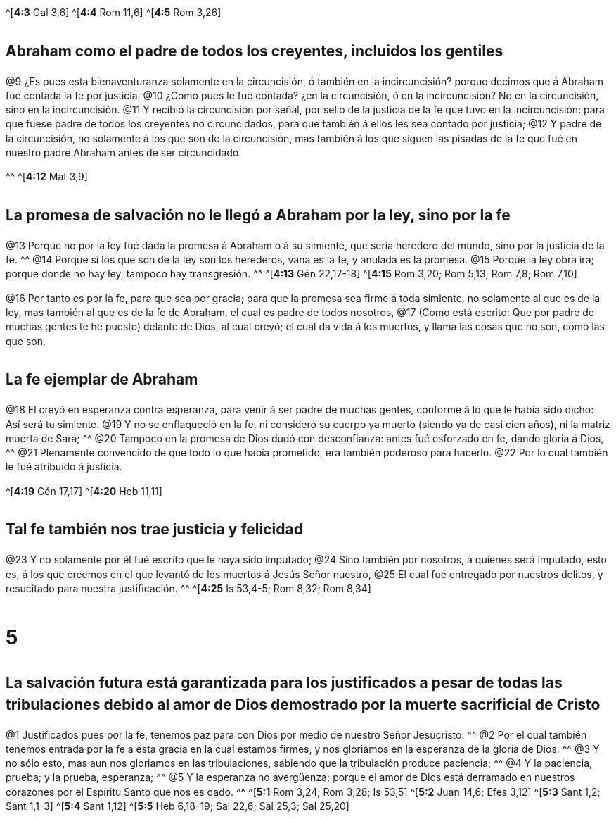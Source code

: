 ^[**4:3** Gal 3,6] ^[**4:4** Rom 11,6] ^[**4:5** Rom 3,26]

## Abraham como el padre de todos los creyentes, incluidos los gentiles
@9 ¿Es pues esta bienaventuranza solamente en la circuncisión, ó también en la incircuncisión? porque decimos que á Abraham fué contada la fe por justicia. @10 ¿Cómo pues le fué contada? ¿en la circuncisión, ó en la incircuncisión? No en la circuncisión, sino en la incircuncisión. @11 Y recibió la circuncisión por señal, por sello de la justicia de la fe que tuvo en la incircuncisión: para que fuese padre de todos los creyentes no circuncidados, para que también á ellos les sea contado por justicia; @12 Y padre de la circuncisión, no solamente á los que son de la circuncisión, mas también á los que siguen las pisadas de la fe que fué en nuestro padre Abraham antes de ser circuncidado. 

^^ 
^[**4:12** Mat 3,9]

## La promesa de salvación no le llegó a Abraham por la ley, sino por la fe
@13 Porque no por la ley fué dada la promesa á Abraham ó á su simiente, que sería heredero del mundo, sino por la justicia de la fe. ^^ @14 Porque si los que son de la ley son los herederos, vana es la fe, y anulada es la promesa. @15 Porque la ley obra ira; porque donde no hay ley, tampoco hay transgresión. 
^^ 
^[**4:13** Gén 22,17-18] ^[**4:15** Rom 3,20; Rom 5,13; Rom 7,8; Rom 7,10]

@16 Por tanto es por la fe, para que sea por gracia; para que la promesa sea firme á toda simiente, no solamente al que es de la ley, mas también al que es de la fe de Abraham, el cual es padre de todos nosotros, @17 (Como está escrito: Que por padre de muchas gentes te he puesto) delante de Dios, al cual creyó; el cual da vida á los muertos, y llama las cosas que no son, como las que son. 


## La fe ejemplar de Abraham
@18 El creyó en esperanza contra esperanza, para venir á ser padre de muchas gentes, conforme á lo que le había sido dicho: Así será tu simiente. @19 Y no se enflaqueció en la fe, ni consideró su cuerpo ya muerto (siendo ya de casi cien años), ni la matriz muerta de Sara; ^^ @20 Tampoco en la promesa de Dios dudó con desconfianza: antes fué esforzado en fe, dando gloria á Dios, ^^ @21 Plenamente convencido de que todo lo que había prometido, era también poderoso para hacerlo. @22 Por lo cual también le fué atribuído á justicia. 

^[**4:19** Gén 17,17] ^[**4:20** Heb 11,11]

## Tal fe también nos trae justicia y felicidad
@23 Y no solamente por él fué escrito que le haya sido imputado; @24 Sino también por nosotros, á quienes será imputado, esto es, á los que creemos en el que levantó de los muertos á Jesús Señor nuestro, @25 El cual fué entregado por nuestros delitos, y resucitado para nuestra justificación. ^^ 
^[**4:25** Is 53,4-5; Rom 8,32; Rom 8,34] 

# 5 
## La salvación futura está garantizada para los justificados a pesar de todas las tribulaciones debido al amor de Dios demostrado por la muerte sacrificial de Cristo
@1 Justificados pues por la fe, tenemos paz para con Dios por medio de nuestro Señor Jesucristo: ^^ @2 Por el cual también tenemos entrada por la fe á esta gracia en la cual estamos firmes, y nos gloriamos en la esperanza de la gloria de Dios. ^^ @3 Y no sólo esto, mas aun nos gloriamos en las tribulaciones, sabiendo que la tribulación produce paciencia; ^^ @4 Y la paciencia, prueba; y la prueba, esperanza; ^^ @5 Y la esperanza no avergüenza; porque el amor de Dios está derramado en nuestros corazones por el Espíritu Santo que nos es dado. 
^^ 
^[**5:1** Rom 3,24; Rom 3,28; Is 53,5] ^[**5:2** Juan 14,6; Efes 3,12] ^[**5:3** Sant 1,2; Sant 1,1-3] ^[**5:4** Sant 1,12] ^[**5:5** Heb 6,18-19; Sal 22,6; Sal 25,3; Sal 25,20]
